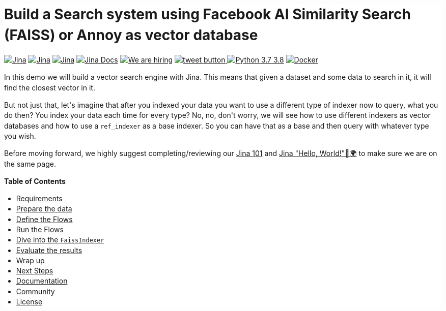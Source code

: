 # Build a Search system using Facebook AI Similarity Search (FAISS) or Annoy as vector database 

<p align="center">

[![Jina](https://github.com/jina-ai/jina/blob/master/.github/badges/jina-badge.svg "We fully commit to open-source")](https://jina.ai)
[![Jina](https://github.com/jina-ai/jina/blob/master/.github/badges/jina-hello-world-badge.svg "Run Jina 'Hello, World!' without installing anything")](https://github.com/jina-ai/jina#jina-hello-world-)
[![Jina](https://github.com/jina-ai/jina/blob/master/.github/badges/license-badge.svg "Jina is licensed under Apache-2.0")](#license)
[![Jina Docs](https://github.com/jina-ai/jina/blob/master/.github/badges/docs-badge.svg "Checkout our docs and learn Jina")](https://docs.jina.ai)
[![We are hiring](https://github.com/jina-ai/jina/blob/master/.github/badges/jina-corp-badge-hiring.svg "We are hiring full-time position at Jina")](https://jobs.jina.ai)
<a href="https://twitter.com/intent/tweet?text=%F0%9F%91%8DCheck+out+Jina%3A+the+New+Open-Source+Solution+for+Neural+Information+Retrieval+%F0%9F%94%8D%40JinaAI_&url=https%3A%2F%2Fgithub.com%2Fjina-ai%2Fjina&hashtags=JinaSearch&original_referer=http%3A%2F%2Fgithub.com%2F&tw_p=tweetbutton" target="_blank">
  <img src="https://github.com/jina-ai/jina/blob/master/.github/badges/twitter-badge.svg"
       alt="tweet button" title="👍Share Jina with your friends on Twitter"></img>
</a>
[![Python 3.7 3.8](https://github.com/jina-ai/jina/blob/master/.github/badges/python-badge.svg "Jina supports Python 3.7 and above")](#)
[![Docker](https://github.com/jina-ai/jina/blob/master/.github/badges/docker-badge.svg "Jina is multi-arch ready, can run on differnt architectures")](https://hub.docker.com/r/jinaai/jina/tags)

</p>

In this demo we will build a vector search engine with Jina. This means that given a dataset and some data to search in it, it will find the closest vector in it.

But not just that, let's imagine that after you indexed your data you want to use a different type of indexer now to query, 
what you do then? You index your data each time for every type? No, no, don't worry, we will see how to use different
 indexers as vector databases and how to use a `ref_indexer` as a base indexer. 
So you can have that as a base and then query with whatever type you wish.
 

Before moving forward, we highly suggest completing/reviewing our [Jina 101](https://github.com/jina-ai/jina/tree/master/docs/chapters/101) and [Jina "Hello, World!"👋🌍](https://github.com/jina-ai/jina#jina-hello-world-) to make sure we are on the same page. 



**Table of Contents**

- [Requirements](#requirements)
- [Prepare the data](#prepare-the-data)
- [Define the Flows](#define-the-flows)
- [Run the Flows](#run-the-flows)
- [Dive into the `FaissIndexer`](#dive-into-the-faissindexer)
- [Evaluate the results](#evaluate-the-results)
- [Wrap up](#wrap-up)
- [Next Steps](#next-steps)
- [Documentation](#documentation)
- [Community](#community)
- [License](#license)
